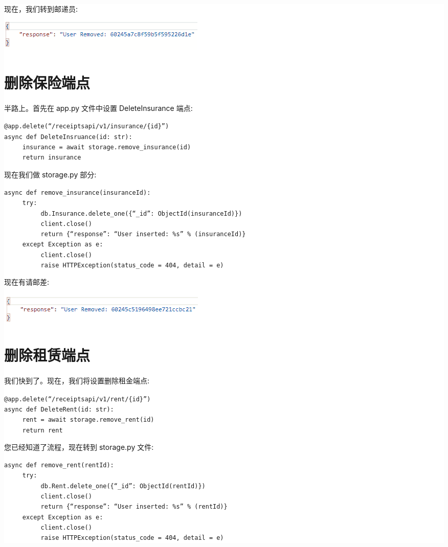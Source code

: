 现在，我们转到邮递员:

![](img/3d220391f450ad2384f9296ca759a5da.png)

# 删除保险端点

半路上。首先在 app.py 文件中设置 DeleteInsurance 端点:

```
@app.delete(“/receiptsapi/v1/insurance/{id}”)
async def DeleteInsruance(id: str):
     insurance = await storage.remove_insurance(id)
     return insurance
```

现在我们做 storage.py 部分:

```
async def remove_insurance(insuranceId):
     try:
          db.Insurance.delete_one({“_id”: ObjectId(insuranceId)})
          client.close()
          return {“response”: “User inserted: %s” % (insuranceId)}
     except Exception as e:
          client.close()
          raise HTTPException(status_code = 404, detail = e)
```

现在有请邮差:

![](img/e632cbf40d1ff77c2ef171c04398f1bc.png)

# 删除租赁端点

我们快到了。现在，我们将设置删除租金端点:

```
@app.delete(“/receiptsapi/v1/rent/{id}”)
async def DeleteRent(id: str):
     rent = await storage.remove_rent(id)
     return rent
```

您已经知道了流程，现在转到 storage.py 文件:

```
async def remove_rent(rentId):
     try:
          db.Rent.delete_one({“_id”: ObjectId(rentId)})
          client.close()
          return {“response”: “User inserted: %s” % (rentId)}
     except Exception as e:
          client.close()
          raise HTTPException(status_code = 404, detail = e)
```
